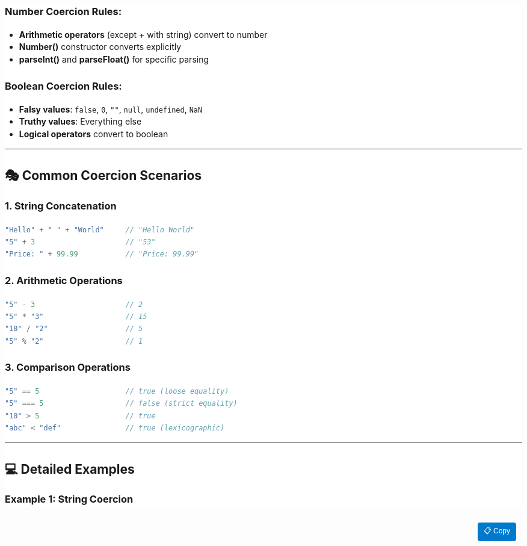 ### Number Coercion Rules:
- **Arithmetic operators** (except + with string) convert to number
- **Number()** constructor converts explicitly
- **parseInt()** and **parseFloat()** for specific parsing

### Boolean Coercion Rules:
- **Falsy values**: `false`, `0`, `""`, `null`, `undefined`, `NaN`
- **Truthy values**: Everything else
- **Logical operators** convert to boolean

---

## 🎭 Common Coercion Scenarios

### 1. **String Concatenation**

```javascript
"Hello" + " " + "World"     // "Hello World"
"5" + 3                     // "53"
"Price: " + 99.99           // "Price: 99.99"
```


### 2. **Arithmetic Operations**

```javascript
"5" - 3                     // 2
"5" * "3"                   // 15
"10" / "2"                  // 5
"5" % "2"                   // 1
```


### 3. **Comparison Operations**

```javascript
"5" == 5                    // true (loose equality)
"5" === 5                   // false (strict equality)
"10" > 5                    // true
"abc" < "def"               // true (lexicographic)
```


---

## 💻 Detailed Examples

### Example 1: String Coercion
<div style="position: relative;">
<button onclick="copyCode(this)" style="position: absolute; top: 10px; right: 10px; background: #007acc; color: white; border: none; border-radius: 4px; padding: 5px 10px; cursor: pointer; font-size: 12px;">📋 Copy</button>
